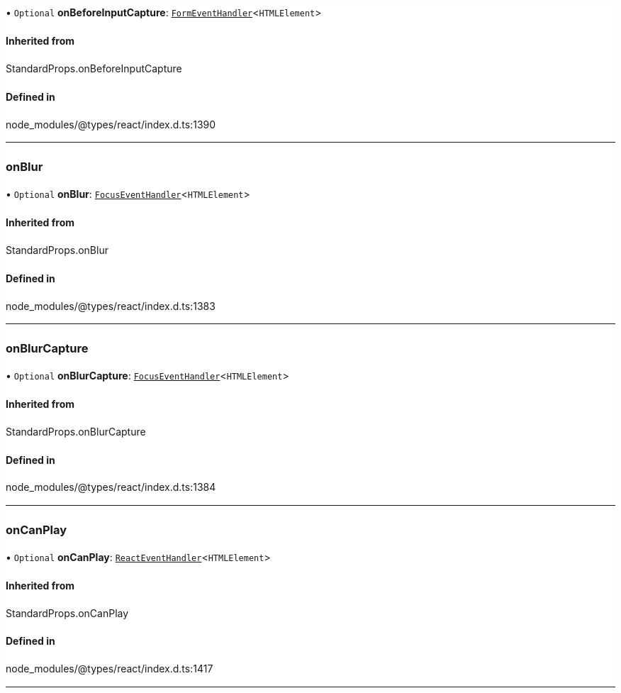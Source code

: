 • `Optional` **onBeforeInputCapture**: [`FormEventHandler`](../modules/components_Container._internal_.md#formeventhandler)<`HTMLElement`\>

#### Inherited from

StandardProps.onBeforeInputCapture

#### Defined in

node_modules/@types/react/index.d.ts:1390

___

### onBlur

• `Optional` **onBlur**: [`FocusEventHandler`](../modules/components_Container._internal_.md#focuseventhandler)<`HTMLElement`\>

#### Inherited from

StandardProps.onBlur

#### Defined in

node_modules/@types/react/index.d.ts:1383

___

### onBlurCapture

• `Optional` **onBlurCapture**: [`FocusEventHandler`](../modules/components_Container._internal_.md#focuseventhandler)<`HTMLElement`\>

#### Inherited from

StandardProps.onBlurCapture

#### Defined in

node_modules/@types/react/index.d.ts:1384

___

### onCanPlay

• `Optional` **onCanPlay**: [`ReactEventHandler`](../modules/components_Container._internal_.md#reacteventhandler)<`HTMLElement`\>

#### Inherited from

StandardProps.onCanPlay

#### Defined in

node_modules/@types/react/index.d.ts:1417

___
